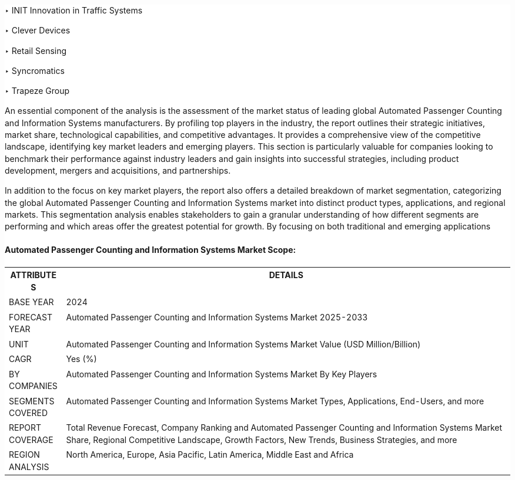 ‣ INIT Innovation in Traffic Systems

‣ Clever Devices

‣ Retail Sensing

‣ Syncromatics

‣ Trapeze Group

An essential component of the analysis is the assessment of the market status of leading global Automated Passenger Counting and Information Systems manufacturers. By profiling top players in the industry, the report outlines their strategic initiatives, market share, technological capabilities, and competitive advantages. It provides a comprehensive view of the competitive landscape, identifying key market leaders and emerging players. This section is particularly valuable for companies looking to benchmark their performance against industry leaders and gain insights into successful strategies, including product development, mergers and acquisitions, and partnerships.

In addition to the focus on key market players, the report also offers a detailed breakdown of market segmentation, categorizing the global Automated Passenger Counting and Information Systems market into distinct product types, applications, and regional markets. This segmentation analysis enables stakeholders to gain a granular understanding of how different segments are performing and which areas offer the greatest potential for growth. By focusing on both traditional and emerging applications

<h4>Automated Passenger Counting and Information Systems Market Scope:</h4>
<table>
<tr>
<th>ATTRIBUTES</th>
<th>DETAILS</th>
</tr>
<tr>
<td>BASE YEAR</td>
<td>2024</td>
</tr>
<tr>
<td>FORECAST YEAR</td>
<td>Automated Passenger Counting and Information Systems Market 2025-2033</td>
</tr>
<tr>
<td>UNIT</td>
<td>Automated Passenger Counting and Information Systems Market Value (USD Million/Billion)</td>
<tr>
<td>CAGR</td>
<td>Yes (%)</td>
</tr>
</tr>
<tr>
<td>BY COMPANIES</td>
<td>Automated Passenger Counting and Information Systems Market By Key Players</td>
</tr>
<tr>
<td>SEGMENTS COVERED</td>
<td>Automated Passenger Counting and Information Systems Market Types, Applications, End-Users, and more</td>
</tr>
<tr>
<td>REPORT COVERAGE</td>
<td>Total Revenue Forecast, Company Ranking and Automated Passenger Counting and Information Systems Market Share, Regional Competitive Landscape, Growth Factors, New Trends, Business Strategies, and more</td>
</tr>
<tr>
<td>REGION ANALYSIS</td>
<td>North America, Europe, Asia Pacific, Latin America, Middle East and Africa</td>
</tr>
</table>